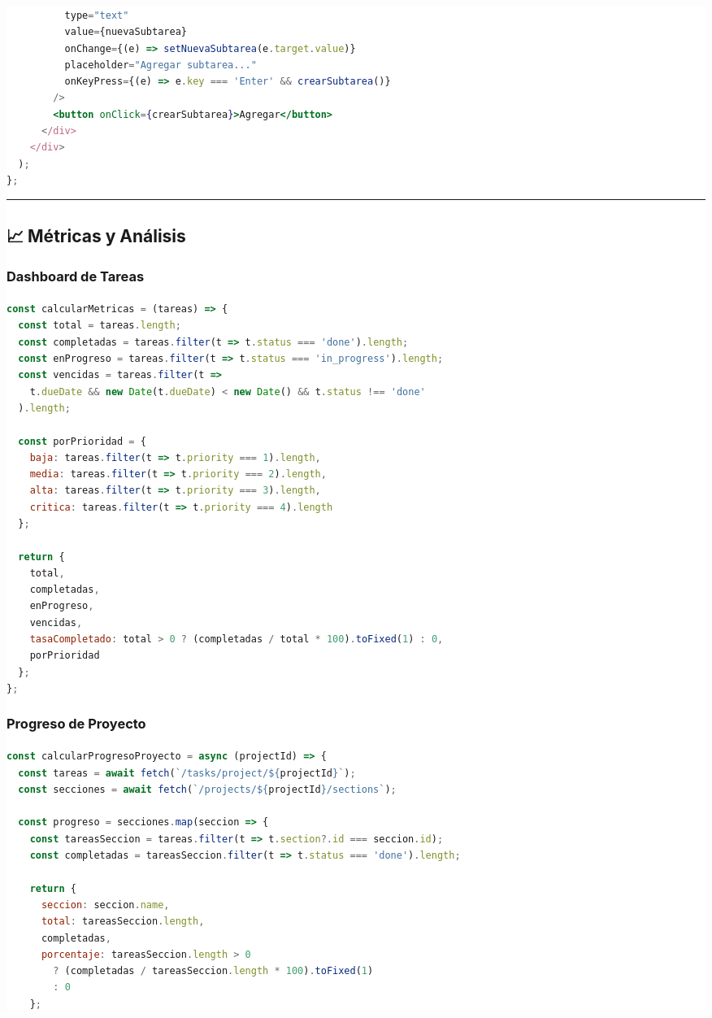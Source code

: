 ```jsx
          type="text"
          value={nuevaSubtarea}
          onChange={(e) => setNuevaSubtarea(e.target.value)}
          placeholder="Agregar subtarea..."
          onKeyPress={(e) => e.key === 'Enter' && crearSubtarea()}
        />
        <button onClick={crearSubtarea}>Agregar</button>
      </div>
    </div>
  );
};
```

---

## 📈 Métricas y Análisis

### Dashboard de Tareas
```javascript
const calcularMetricas = (tareas) => {
  const total = tareas.length;
  const completadas = tareas.filter(t => t.status === 'done').length;
  const enProgreso = tareas.filter(t => t.status === 'in_progress').length;
  const vencidas = tareas.filter(t => 
    t.dueDate && new Date(t.dueDate) < new Date() && t.status !== 'done'
  ).length;
  
  const porPrioridad = {
    baja: tareas.filter(t => t.priority === 1).length,
    media: tareas.filter(t => t.priority === 2).length,
    alta: tareas.filter(t => t.priority === 3).length,
    critica: tareas.filter(t => t.priority === 4).length
  };

  return {
    total,
    completadas,
    enProgreso,
    vencidas,
    tasaCompletado: total > 0 ? (completadas / total * 100).toFixed(1) : 0,
    porPrioridad
  };
};
```

### Progreso de Proyecto
```javascript
const calcularProgresoProyecto = async (projectId) => {
  const tareas = await fetch(`/tasks/project/${projectId}`);
  const secciones = await fetch(`/projects/${projectId}/sections`);
  
  const progreso = secciones.map(seccion => {
    const tareasSeccion = tareas.filter(t => t.section?.id === seccion.id);
    const completadas = tareasSeccion.filter(t => t.status === 'done').length;
    
    return {
      seccion: seccion.name,
      total: tareasSeccion.length,
      completadas,
      porcentaje: tareasSeccion.length > 0 
        ? (completadas / tareasSeccion.length * 100).toFixed(1) 
        : 0
    };
```